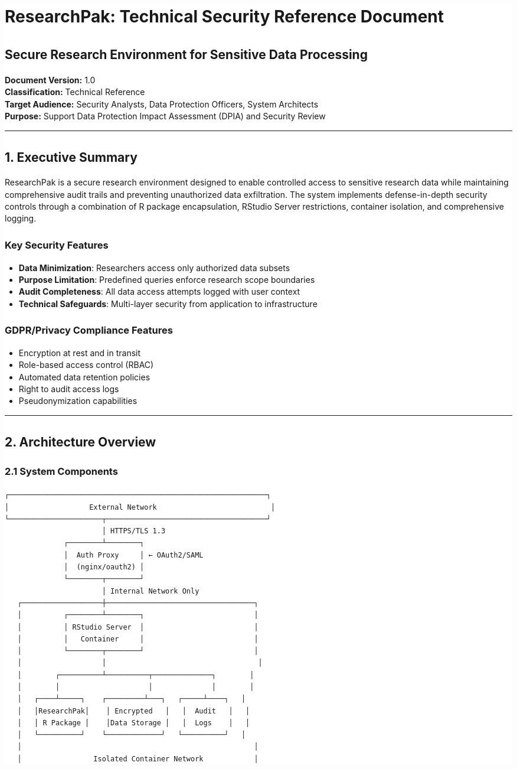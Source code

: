 # ResearchPak: Technical Security Reference Document
## Secure Research Environment for Sensitive Data Processing

**Document Version:** 1.0  
**Classification:** Technical Reference  
**Target Audience:** Security Analysts, Data Protection Officers, System Architects  
**Purpose:** Support Data Protection Impact Assessment (DPIA) and Security Review

---

## 1. Executive Summary

ResearchPak is a secure research environment designed to enable controlled access to sensitive research data while maintaining comprehensive audit trails and preventing unauthorized data exfiltration. The system implements defense-in-depth security controls through a combination of R package encapsulation, RStudio Server restrictions, container isolation, and comprehensive logging.

### Key Security Features
- **Data Minimization**: Researchers access only authorized data subsets
- **Purpose Limitation**: Predefined queries enforce research scope boundaries  
- **Audit Completeness**: All data access attempts logged with user context
- **Technical Safeguards**: Multi-layer security from application to infrastructure

### GDPR/Privacy Compliance Features
- Encryption at rest and in transit
- Role-based access control (RBAC)
- Automated data retention policies
- Right to audit access logs
- Pseudonymization capabilities

---

## 2. Architecture Overview

### 2.1 System Components

```
┌─────────────────────────────────────────────────────────────┐
│                   External Network                           │
└──────────────────────┬──────────────────────────────────────┘
                       │ HTTPS/TLS 1.3
              ┌────────┴────────┐
              │  Auth Proxy     │ ← OAuth2/SAML
              │  (nginx/oauth2) │
              └────────┬────────┘
                       │ Internal Network Only
   ┌───────────────────┼───────────────────────────────────┐
   │          ┌────────┴────────┐                          │
   │          │ RStudio Server  │                          │
   │          │   Container     │                          │
   │          └────────┬────────┘                          │
   │                   │                                    │
   │        ┌──────────┴──────────┬──────────────┐        │
   │        │                     │              │        │
   │   ┌────┴─────┐    ┌─────────┴───┐   ┌─────┴────┐   │
   │   │ResearchPak│    │ Encrypted   │   │  Audit   │   │
   │   │ R Package │    │Data Storage │   │  Logs    │   │
   │   └──────────┘    └─────────────┘   └──────────┘   │
   │                                                       │
   │                 Isolated Container Network            │
```